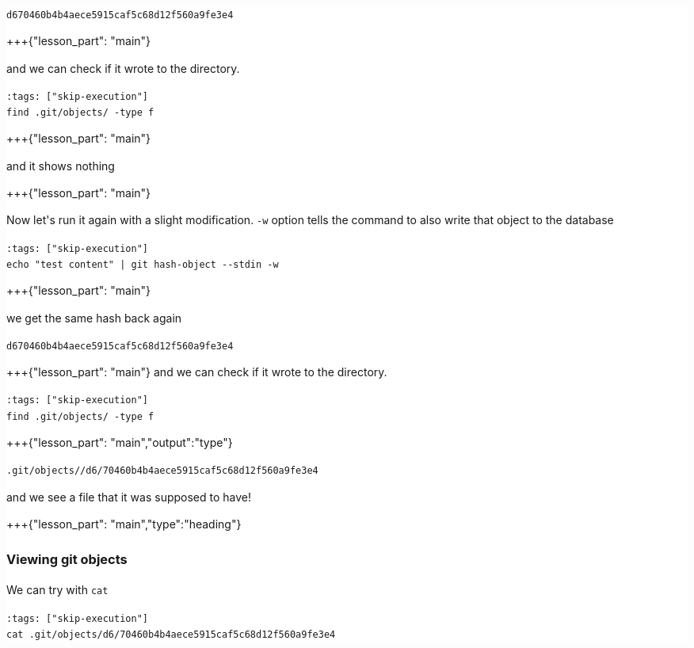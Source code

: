 ```{code-block} console
d670460b4b4aece5915caf5c68d12f560a9fe3e4
```

+++{"lesson_part": "main"}


and we can check if it wrote to the directory.
```{code-cell} bash
:tags: ["skip-execution"]
find .git/objects/ -type f
```

+++{"lesson_part": "main"}

and it shows nothing

+++{"lesson_part": "main"}


Now let's run it again with a slight modification. `-w` option tells the command to also write that object to the database


```{code-cell} bash
:tags: ["skip-execution"]
echo "test content" | git hash-object --stdin -w
```

+++{"lesson_part": "main"}

we get the same hash back again

```{code-block} console
d670460b4b4aece5915caf5c68d12f560a9fe3e4
```

+++{"lesson_part": "main"}
and we can check if it wrote to the directory.

```{code-cell} bash
:tags: ["skip-execution"]
find .git/objects/ -type f
```

+++{"lesson_part": "main","output":"type"}
```{code-block} console
.git/objects//d6/70460b4b4aece5915caf5c68d12f560a9fe3e4
```


and we see a file that it was supposed to have!




+++{"lesson_part": "main","type":"heading"}
### Viewing git objects 

We can try with `cat`
```{code-cell} bash
:tags: ["skip-execution"]
cat .git/objects/d6/70460b4b4aece5915caf5c68d12f560a9fe3e4 
```

